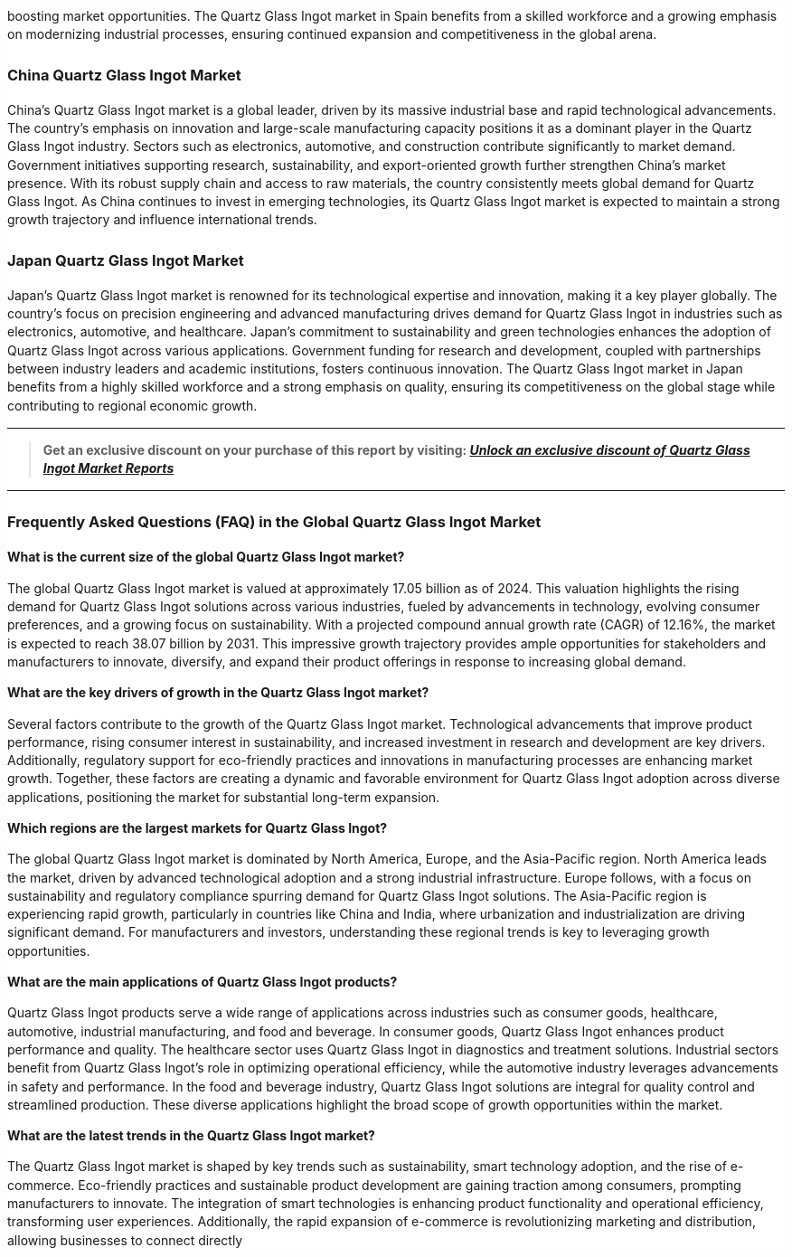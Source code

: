 boosting market opportunities. The Quartz Glass Ingot market in Spain benefits from a skilled workforce and a growing emphasis on modernizing industrial processes, ensuring continued expansion and competitiveness in the global arena.</p><h3>China Quartz Glass Ingot Market</h3><p>China&rsquo;s Quartz Glass Ingot market is a global leader, driven by its massive industrial base and rapid technological advancements. The country&rsquo;s emphasis on innovation and large-scale manufacturing capacity positions it as a dominant player in the Quartz Glass Ingot industry. Sectors such as electronics, automotive, and construction contribute significantly to market demand. Government initiatives supporting research, sustainability, and export-oriented growth further strengthen China&rsquo;s market presence. With its robust supply chain and access to raw materials, the country consistently meets global demand for Quartz Glass Ingot. As China continues to invest in emerging technologies, its Quartz Glass Ingot market is expected to maintain a strong growth trajectory and influence international trends.</p><h3>Japan Quartz Glass Ingot Market</h3><p>Japan&rsquo;s Quartz Glass Ingot market is renowned for its technological expertise and innovation, making it a key player globally. The country&rsquo;s focus on precision engineering and advanced manufacturing drives demand for Quartz Glass Ingot in industries such as electronics, automotive, and healthcare. Japan&rsquo;s commitment to sustainability and green technologies enhances the adoption of Quartz Glass Ingot across various applications. Government funding for research and development, coupled with partnerships between industry leaders and academic institutions, fosters continuous innovation. The Quartz Glass Ingot market in Japan benefits from a highly skilled workforce and a strong emphasis on quality, ensuring its competitiveness on the global stage while contributing to regional economic growth.</p><hr /><blockquote><p><strong>Get an exclusive discount on your purchase of this report by visiting: <em><a href="://marketresearchpulse.com/ask-for-discount/15976?utm_source=Github&amp;utm_medium=0110">Unlock an exclusive discount of Quartz Glass Ingot Market Reports</a></em>&nbsp;</strong></p></blockquote><hr /><h3>Frequently Asked Questions (FAQ) in the Global Quartz Glass Ingot Market</h3><p><strong>What is the current size of the global Quartz Glass Ingot market?</strong></p><p>The global Quartz Glass Ingot market is valued at approximately 17.05 billion as of 2024. This valuation highlights the rising demand for Quartz Glass Ingot solutions across various industries, fueled by advancements in technology, evolving consumer preferences, and a growing focus on sustainability. With a projected compound annual growth rate (CAGR) of 12.16%, the market is expected to reach 38.07 billion by 2031. This impressive growth trajectory provides ample opportunities for stakeholders and manufacturers to innovate, diversify, and expand their product offerings in response to increasing global demand.</p><p><strong>What are the key drivers of growth in the Quartz Glass Ingot market?</strong></p><p>Several factors contribute to the growth of the Quartz Glass Ingot market. Technological advancements that improve product performance, rising consumer interest in sustainability, and increased investment in research and development are key drivers. Additionally, regulatory support for eco-friendly practices and innovations in manufacturing processes are enhancing market growth. Together, these factors are creating a dynamic and favorable environment for Quartz Glass Ingot adoption across diverse applications, positioning the market for substantial long-term expansion.</p><p><strong>Which regions are the largest markets for Quartz Glass Ingot?</strong></p><p>The global Quartz Glass Ingot market is dominated by North America, Europe, and the Asia-Pacific region. North America leads the market, driven by advanced technological adoption and a strong industrial infrastructure. Europe follows, with a focus on sustainability and regulatory compliance spurring demand for Quartz Glass Ingot solutions. The Asia-Pacific region is experiencing rapid growth, particularly in countries like China and India, where urbanization and industrialization are driving significant demand. For manufacturers and investors, understanding these regional trends is key to leveraging growth opportunities.</p><p><strong>What are the main applications of Quartz Glass Ingot products?</strong></p><p>Quartz Glass Ingot products serve a wide range of applications across industries such as consumer goods, healthcare, automotive, industrial manufacturing, and food and beverage. In consumer goods, Quartz Glass Ingot enhances product performance and quality. The healthcare sector uses Quartz Glass Ingot in diagnostics and treatment solutions. Industrial sectors benefit from Quartz Glass Ingot&rsquo;s role in optimizing operational efficiency, while the automotive industry leverages advancements in safety and performance. In the food and beverage industry, Quartz Glass Ingot solutions are integral for quality control and streamlined production. These diverse applications highlight the broad scope of growth opportunities within the market.</p><p><strong>What are the latest trends in the Quartz Glass Ingot market?</strong></p><p>The Quartz Glass Ingot market is shaped by key trends such as sustainability, smart technology adoption, and the rise of e-commerce. Eco-friendly practices and sustainable product development are gaining traction among consumers, prompting manufacturers to innovate. The integration of smart technologies is enhancing product functionality and operational efficiency, transforming user experiences. Additionally, the rapid expansion of e-commerce is revolutionizing marketing and distribution, allowing businesses to connect directly
